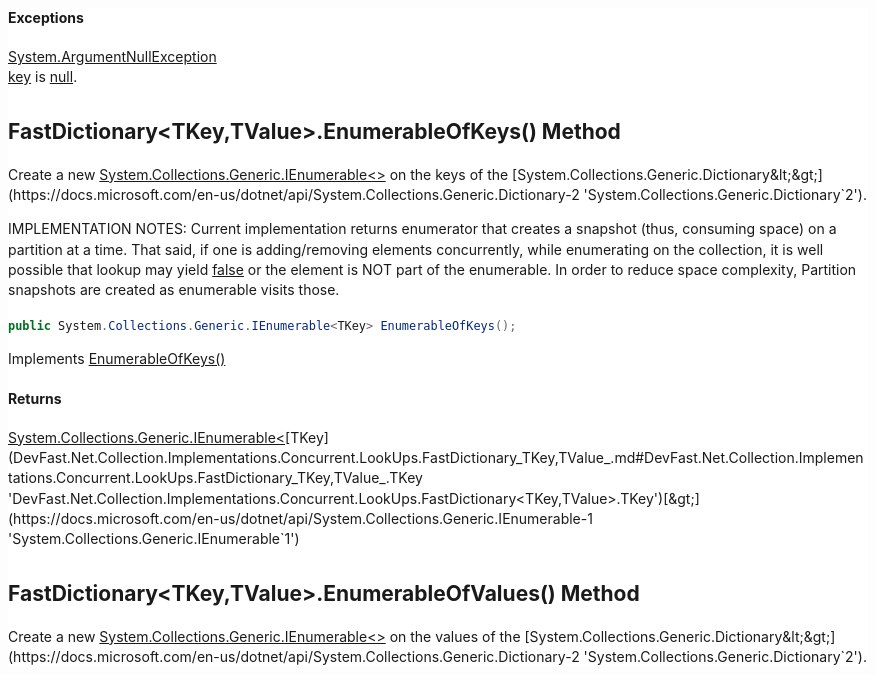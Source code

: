 #### Exceptions

[System.ArgumentNullException](https://docs.microsoft.com/en-us/dotnet/api/System.ArgumentNullException 'System.ArgumentNullException')  
[key](DevFast.Net.Collection.Implementations.Concurrent.LookUps.FastDictionary_TKey,TValue_.md#DevFast.Net.Collection.Implementations.Concurrent.LookUps.FastDictionary_TKey,TValue_.ContainsKey(TKey).key 'DevFast.Net.Collection.Implementations.Concurrent.LookUps.FastDictionary<TKey,TValue>.ContainsKey(TKey).key') is [null](https://docs.microsoft.com/en-us/dotnet/csharp/language-reference/keywords/null 'https://docs.microsoft.com/en-us/dotnet/csharp/language-reference/keywords/null').

<a name='DevFast.Net.Collection.Implementations.Concurrent.LookUps.FastDictionary_TKey,TValue_.EnumerableOfKeys()'></a>

## FastDictionary<TKey,TValue>.EnumerableOfKeys() Method

Create a new [System.Collections.Generic.IEnumerable&lt;&gt;](https://docs.microsoft.com/en-us/dotnet/api/System.Collections.Generic.IEnumerable-1 'System.Collections.Generic.IEnumerable`1') on the keys of the [System.Collections.Generic.Dictionary&lt;&gt;](https://docs.microsoft.com/en-us/dotnet/api/System.Collections.Generic.Dictionary-2 'System.Collections.Generic.Dictionary`2').

IMPLEMENTATION NOTES: Current implementation returns
enumerator that creates a snapshot (thus, consuming space) on a partition
at a time. That said, if one is adding/removing elements concurrently, while
enumerating on the collection, it is well possible that lookup may yield
[false](https://docs.microsoft.com/en-us/dotnet/csharp/language-reference/builtin-types/bool 'https://docs.microsoft.com/en-us/dotnet/csharp/language-reference/builtin-types/bool') or the element is NOT part of the enumerable.
In order to reduce space complexity, Partition snapshots are created as enumerable visits those.

```csharp
public System.Collections.Generic.IEnumerable<TKey> EnumerableOfKeys();
```

Implements [EnumerableOfKeys()](DevFast.Net.Collection.Abstractions.Concurrent.Hashed.IFastDictionary_TKey,TValue_.md#DevFast.Net.Collection.Abstractions.Concurrent.Hashed.IFastDictionary_TKey,TValue_.EnumerableOfKeys() 'DevFast.Net.Collection.Abstractions.Concurrent.Hashed.IFastDictionary<TKey,TValue>.EnumerableOfKeys()')

#### Returns
[System.Collections.Generic.IEnumerable&lt;](https://docs.microsoft.com/en-us/dotnet/api/System.Collections.Generic.IEnumerable-1 'System.Collections.Generic.IEnumerable`1')[TKey](DevFast.Net.Collection.Implementations.Concurrent.LookUps.FastDictionary_TKey,TValue_.md#DevFast.Net.Collection.Implementations.Concurrent.LookUps.FastDictionary_TKey,TValue_.TKey 'DevFast.Net.Collection.Implementations.Concurrent.LookUps.FastDictionary<TKey,TValue>.TKey')[&gt;](https://docs.microsoft.com/en-us/dotnet/api/System.Collections.Generic.IEnumerable-1 'System.Collections.Generic.IEnumerable`1')

<a name='DevFast.Net.Collection.Implementations.Concurrent.LookUps.FastDictionary_TKey,TValue_.EnumerableOfValues()'></a>

## FastDictionary<TKey,TValue>.EnumerableOfValues() Method

Create a new [System.Collections.Generic.IEnumerable&lt;&gt;](https://docs.microsoft.com/en-us/dotnet/api/System.Collections.Generic.IEnumerable-1 'System.Collections.Generic.IEnumerable`1') on the values of the [System.Collections.Generic.Dictionary&lt;&gt;](https://docs.microsoft.com/en-us/dotnet/api/System.Collections.Generic.Dictionary-2 'System.Collections.Generic.Dictionary`2').
